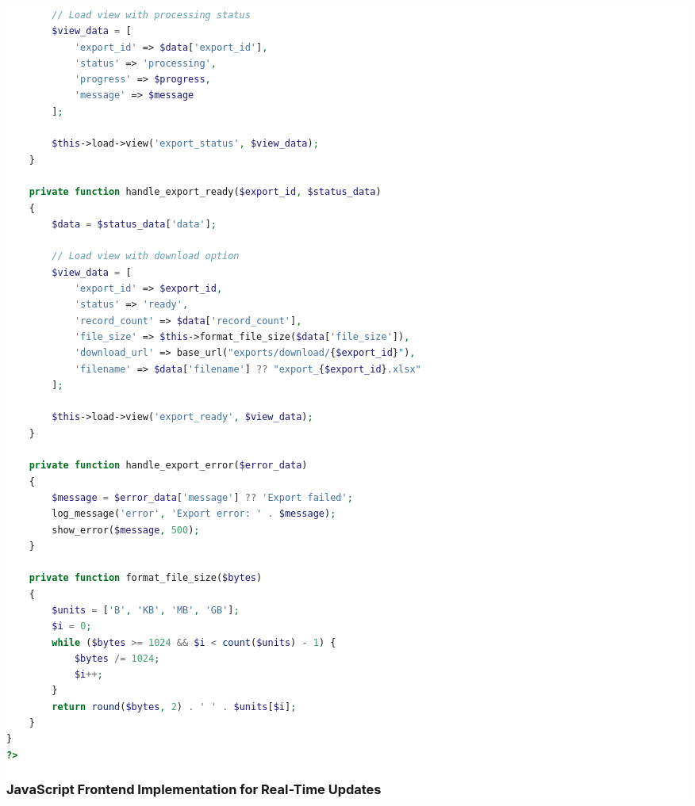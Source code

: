 ```php
        // Load view with processing status
        $view_data = [
            'export_id' => $data['export_id'],
            'status' => 'processing',
            'progress' => $progress,
            'message' => $message
        ];
        
        $this->load->view('export_status', $view_data);
    }
    
    private function handle_export_ready($export_id, $status_data) 
    {
        $data = $status_data['data'];
        
        // Load view with download option
        $view_data = [
            'export_id' => $export_id,
            'status' => 'ready',
            'record_count' => $data['record_count'],
            'file_size' => $this->format_file_size($data['file_size']),
            'download_url' => base_url("exports/download/{$export_id}"),
            'filename' => $data['filename'] ?? "export_{$export_id}.xlsx"
        ];
        
        $this->load->view('export_ready', $view_data);
    }
    
    private function handle_export_error($error_data) 
    {
        $message = $error_data['message'] ?? 'Export failed';
        log_message('error', 'Export error: ' . $message);
        show_error($message, 500);
    }
    
    private function format_file_size($bytes) 
    {
        $units = ['B', 'KB', 'MB', 'GB'];
        $i = 0;
        while ($bytes >= 1024 && $i < count($units) - 1) {
            $bytes /= 1024;
            $i++;
        }
        return round($bytes, 2) . ' ' . $units[$i];
    }
}
?>
```

### JavaScript Frontend Implementation for Real-Time Updates
